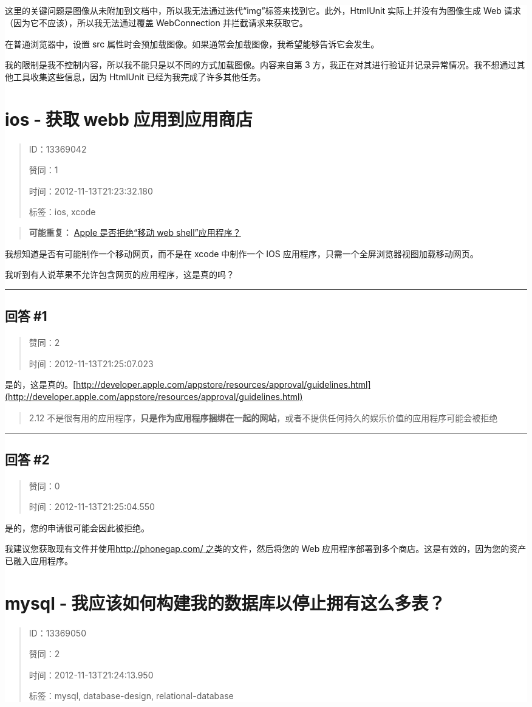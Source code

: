 这里的关键问题是图像从未附加到文档中，所以我无法通过迭代“img”标签来找到它。此外，HtmlUnit 实际上并没有为图像生成 Web 请求（因为它不应该），所以我无法通过覆盖 WebConnection 并拦截请求来获取它。

在普通浏览器中，设置 src 属性时会预加载图像。如果通常会加载图像，我希望能够告诉它会发生。

我的限制是我不控制内容，所以我不能只是以不同的方式加载图像。内容来自第 3 方，我正在对其进行验证并记录异常情况。我不想通过其他工具收集这些信息，因为 HtmlUnit 已经为我完成了许多其他任务。

# ios - 获取 webb 应用到应用商店

> ID：13369042
> 
> 赞同：1
> 
> 时间：2012-11-13T21:23:32.180
> 
> 标签：ios, xcode

> **可能重复：**
> [Apple 是否拒绝“移动 web shell”应用程序？](https://stackoverflow.com/questions/5478848/does-apple-reject-mobile-web-shell-applications)

我想知道是否有可能制作一个移动网页，而不是在 xcode 中制作一个 IOS 应用程序，只需一个全屏浏览器视图加载移动网页。

我听到有人说苹果不允许包含网页的应用程序，这是真的吗？

* * *

## 回答 #1

> 赞同：2
> 
> 时间：2012-11-13T21:25:07.023

是的，这是真的。[http://developer.apple.com/appstore/resources/approval/guidelines.html](http://developer.apple.com/appstore/resources/approval/guidelines.html)

> 2.12 不是很有用的应用程序，**只是作为应用程序捆绑在一起的网站**，或者不提供任何持久的娱乐价值的应用程序可能会被拒绝

* * *

## 回答 #2

> 赞同：0
> 
> 时间：2012-11-13T21:25:04.550

是的，您的申请很可能会因此被拒绝。

我建议您获取现有文件并使用[http://phonegap.com/ 之](http://phonegap.com/)类的文件，然后将您的 Web 应用程序部署到多个商店。这是有效的，因为您的资产已融入应用程序。

# mysql - 我应该如何构建我的数据库以停止拥有这么多表？

> ID：13369050
> 
> 赞同：2
> 
> 时间：2012-11-13T21:24:13.950
> 
> 标签：mysql, database-design, relational-database
